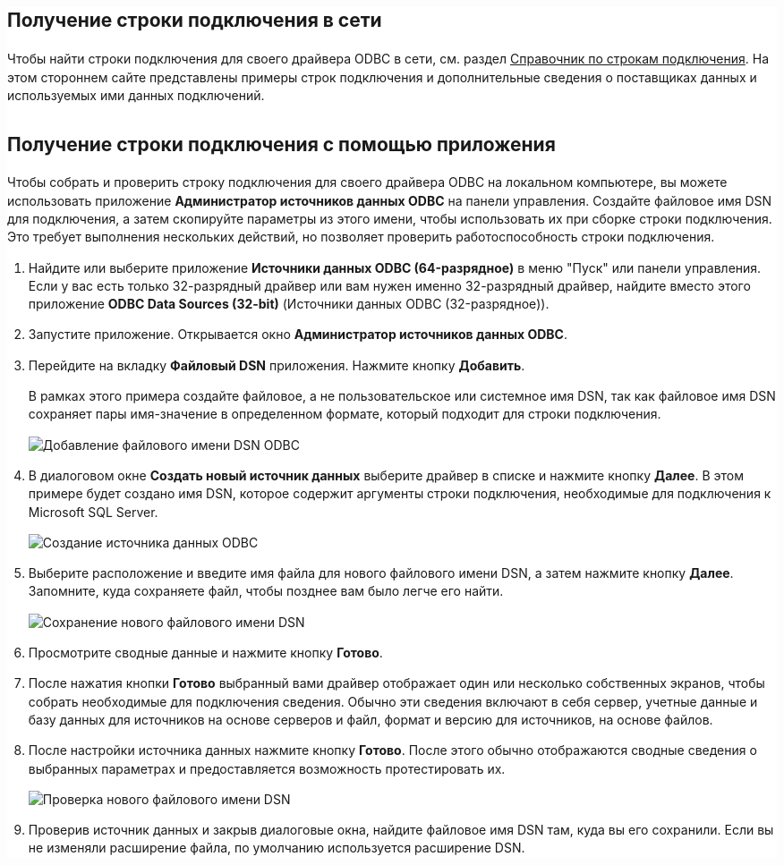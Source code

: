 ## <a name="get-the-connection-string-online"></a>Получение строки подключения в сети
Чтобы найти строки подключения для своего драйвера ODBC в сети, см. раздел [Справочник по строкам подключения](https://www.connectionstrings.com/). На этом стороннем сайте представлены примеры строк подключения и дополнительные сведения о поставщиках данных и используемых ими данных подключений.

## <a name="get-the-connection-string-with-an-app"></a>Получение строки подключения с помощью приложения
Чтобы собрать и проверить строку подключения для своего драйвера ODBC на локальном компьютере, вы можете использовать приложение **Администратор источников данных ODBC** на панели управления. Создайте файловое имя DSN для подключения, а затем скопируйте параметры из этого имени, чтобы использовать их при сборке строки подключения. Это требует выполнения нескольких действий, но позволяет проверить работоспособность строки подключения.

1.  Найдите или выберите приложение **Источники данных ODBC (64-разрядное)** в меню "Пуск" или панели управления. Если у вас есть только 32-разрядный драйвер или вам нужен именно 32-разрядный драйвер, найдите вместо этого приложение **ODBC Data Sources (32-bit)** (Источники данных ODBC (32-разрядное)).
2.  Запустите приложение. Открывается окно **Администратор источников данных ODBC**.
3.  Перейдите на вкладку **Файловый DSN** приложения. Нажмите кнопку **Добавить**.

    В рамках этого примера создайте файловое, а не пользовательское или системное имя DSN, так как файловое имя DSN сохраняет пары имя-значение в определенном формате, который подходит для строки подключения.

    ![Добавление файлового имени DSN ODBC](../../integration-services/import-export-data/media/add-a-new-odbc-file-dsn.png)

4.  В диалоговом окне **Создать новый источник данных** выберите драйвер в списке и нажмите кнопку **Далее**. В этом примере будет создано имя DSN, которое содержит аргументы строки подключения, необходимые для подключения к Microsoft SQL Server.

    ![Создание источника данных ODBC](../../integration-services/import-export-data/media/create-new-odbc-data-source.png)
    
5.  Выберите расположение и введите имя файла для нового файлового имени DSN, а затем нажмите кнопку **Далее**. Запомните, куда сохраняете файл, чтобы позднее вам было легче его найти.

    ![Сохранение нового файлового имени DSN](../../integration-services/import-export-data/media/save-new-file-dsn.png)

6.  Просмотрите сводные данные и нажмите кнопку **Готово**.

7.  После нажатия кнопки **Готово** выбранный вами драйвер отображает один или несколько собственных экранов, чтобы собрать необходимые для подключения сведения. Обычно эти сведения включают в себя сервер, учетные данные и базу данных для источников на основе серверов и файл, формат и версию для источников, на основе файлов.

8. После настройки источника данных нажмите кнопку **Готово**. После этого обычно отображаются сводные сведения о выбранных параметрах и предоставляется возможность протестировать их.

    ![Проверка нового файлового имени DSN](../../integration-services/import-export-data/media/test-new-file-dsn.png)

9. Проверив источник данных и закрыв диалоговые окна, найдите файловое имя DSN там, куда вы его сохранили. Если вы не изменяли расширение файла, по умолчанию используется расширение DSN.
